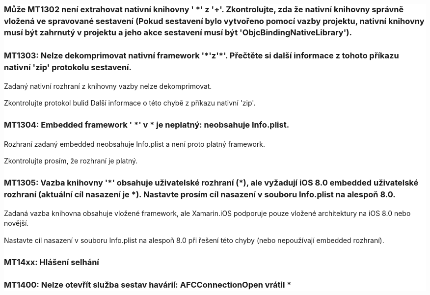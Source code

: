 ### <a name="a-namemt1302mt1302-could-not-extract-the-native-library--from--please-ensure-the-native-library-was-properly-embedded-in-the-managed-assembly-if-the-assembly-was-built-using-a-binding-project-the-native-library-must-be-included-in-the-project-and-its-build-action-must-be-objcbindingnativelibrary"></a><a name="MT1302"/>Může MT1302 není extrahovat nativní knihovny ' *' z '+'. Zkontrolujte, zda že nativní knihovny správně vložená ve spravované sestavení (Pokud sestavení bylo vytvořeno pomocí vazby projektu, nativní knihovny musí být zahrnutý v projektu a jeho akce sestavení musí být 'ObjcBindingNativeLibrary').

### <a name="a-namemt1303mt1303-could-not-decompress-the-native-framework--from--please-review-the-build-log-for-more-information-from-the-native-zip-command"></a><a name="MT1303"/>MT1303: Nelze dekomprimovat nativní framework '\*'z'\*'. Přečtěte si další informace z tohoto příkazu nativní 'zip' protokolu sestavení.

Zadaný nativní rozhraní z knihovny vazby nelze dekomprimovat.

Zkontrolujte protokol bulid Další informace o této chybě z příkazu nativní 'zip'.

### <a name="a-namemt1304mt1304-the-embedded-framework--in--is-invalid-it-does-not-contain-an-infoplist"></a><a name="MT1304"/>MT1304: Embedded framework ' *' v * je neplatný: neobsahuje Info.plist.

Rozhraní zadaný embedded neobsahuje Info.plist a není proto platný framework.

Zkontrolujte prosím, že rozhraní je platný.

### <a name="a-namemt1305mt1305-the-binding-library--contains-a-user-framework--but-embedded-user-frameworks-require-ios-80-the-current-deployment-target-is--please-set-the-deployment-target-in-the-infoplist-file-to-at-least-80"></a><a name="MT1305"/>MT1305: Vazba knihovny '\*' obsahuje uživatelské rozhraní (\*), ale vyžadují iOS 8.0 embedded uživatelské rozhraní (aktuální cíl nasazení je *). Nastavte prosím cíl nasazení v souboru Info.plist na alespoň 8.0.

Zadaná vazba knihovna obsahuje vložené framework, ale Xamarin.iOS podporuje pouze vložené architektury na iOS 8.0 nebo novější.

Nastavte cíl nasazení v souboru Info.plist na alespoň 8.0 při řešení této chyby (nebo nepoužívají embedded rozhraní).

### <a name="mt14xx-crash-reports"></a>MT14xx: Hlášení selhání



### <a name="a-namemt1400mt1400-could-not-open-crash-report-service-afcconnectionopen-returned-"></a><a name="MT1400"/>MT1400: Nelze otevřít služba sestav havárií: AFCConnectionOpen vrátil *
